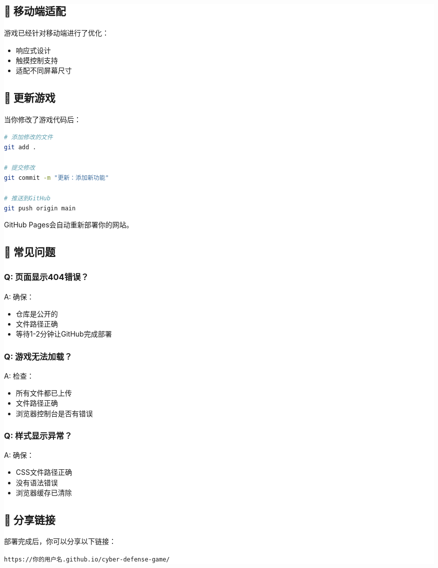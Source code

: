 ## 📱 移动端适配

游戏已经针对移动端进行了优化：
- 响应式设计
- 触摸控制支持
- 适配不同屏幕尺寸

## 🔄 更新游戏

当你修改了游戏代码后：

```bash
# 添加修改的文件
git add .

# 提交修改
git commit -m "更新：添加新功能"

# 推送到GitHub
git push origin main
```

GitHub Pages会自动重新部署你的网站。

## 🐛 常见问题

### Q: 页面显示404错误？
A: 确保：
- 仓库是公开的
- 文件路径正确
- 等待1-2分钟让GitHub完成部署

### Q: 游戏无法加载？
A: 检查：
- 所有文件都已上传
- 文件路径正确
- 浏览器控制台是否有错误

### Q: 样式显示异常？
A: 确保：
- CSS文件路径正确
- 没有语法错误
- 浏览器缓存已清除

## 🎯 分享链接

部署完成后，你可以分享以下链接：

```
https://你的用户名.github.io/cyber-defense-game/
```

